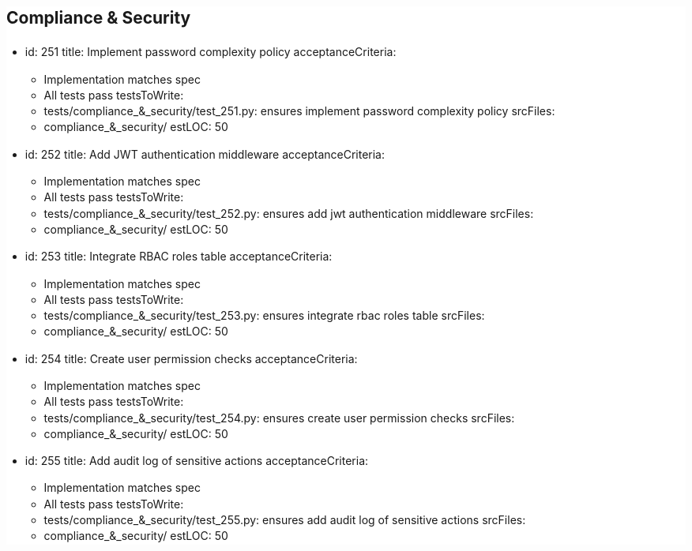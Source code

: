 ## Compliance & Security

- id: 251
  title: Implement password complexity policy
  acceptanceCriteria:
    - Implementation matches spec
    - All tests pass
  testsToWrite:
    - tests/compliance_&_security/test_251.py: ensures implement password complexity policy
  srcFiles:
    - compliance_&_security/
  estLOC: 50

- id: 252
  title: Add JWT authentication middleware
  acceptanceCriteria:
    - Implementation matches spec
    - All tests pass
  testsToWrite:
    - tests/compliance_&_security/test_252.py: ensures add jwt authentication middleware
  srcFiles:
    - compliance_&_security/
  estLOC: 50

- id: 253
  title: Integrate RBAC roles table
  acceptanceCriteria:
    - Implementation matches spec
    - All tests pass
  testsToWrite:
    - tests/compliance_&_security/test_253.py: ensures integrate rbac roles table
  srcFiles:
    - compliance_&_security/
  estLOC: 50

- id: 254
  title: Create user permission checks
  acceptanceCriteria:
    - Implementation matches spec
    - All tests pass
  testsToWrite:
    - tests/compliance_&_security/test_254.py: ensures create user permission checks
  srcFiles:
    - compliance_&_security/
  estLOC: 50

- id: 255
  title: Add audit log of sensitive actions
  acceptanceCriteria:
    - Implementation matches spec
    - All tests pass
  testsToWrite:
    - tests/compliance_&_security/test_255.py: ensures add audit log of sensitive actions
  srcFiles:
    - compliance_&_security/
  estLOC: 50
